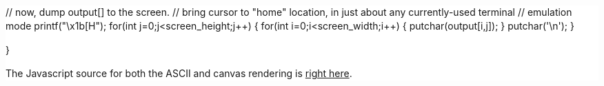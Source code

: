   // now, dump output[] to the screen.
  // bring cursor to "home" location, in just about any currently-used terminal
  // emulation mode
  printf("\x1b[H");
  for(int j=0;j&lt;screen_height;j++) {
    for(int i=0;i&lt;screen_width;i++) {
      putchar(output[i,j]);
    }
    putchar('\n');
  }
  
}
</pre>

The Javascript source for both the ASCII and canvas rendering is <a
href="/js/donut.js">right here</a>.

